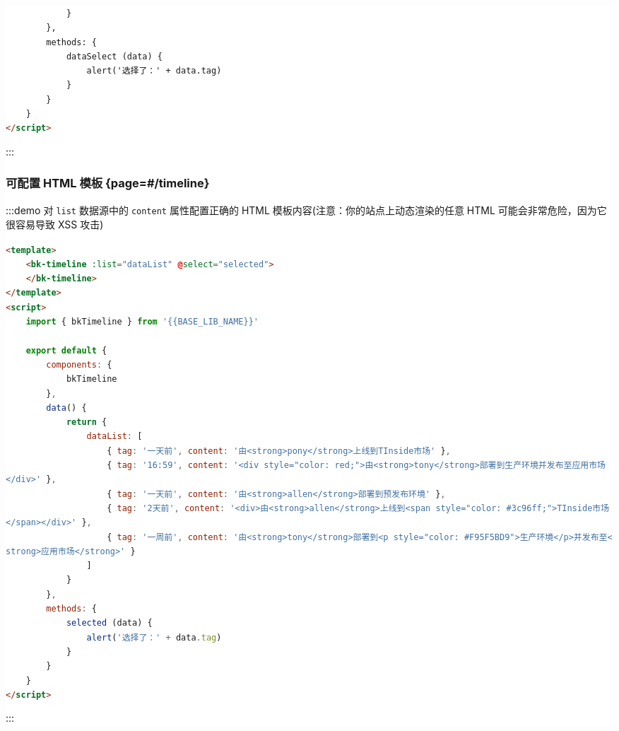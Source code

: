 ```html
            }
        },
        methods: {
            dataSelect (data) {
                alert('选择了：' + data.tag)
            }
        }
    }
</script>
```
:::

### 可配置 HTML 模板 {page=#/timeline}

:::demo 对 `list` 数据源中的 `content` 属性配置正确的 HTML 模板内容(注意：你的站点上动态渲染的任意 HTML 可能会非常危险，因为它很容易导致 XSS 攻击)

```html
<template>
    <bk-timeline :list="dataList" @select="selected">
    </bk-timeline>
</template>
<script>
    import { bkTimeline } from '{{BASE_LIB_NAME}}'

    export default {
        components: {
            bkTimeline
        },
        data() {
            return {
                dataList: [
                    { tag: '一天前', content: '由<strong>pony</strong>上线到TInside市场' },
                    { tag: '16:59', content: '<div style="color: red;">由<strong>tony</strong>部署到生产环境并发布至应用市场</div>' },
                    { tag: '一天前', content: '由<strong>allen</strong>部署到预发布环境' },
                    { tag: '2天前', content: '<div>由<strong>allen</strong>上线到<span style="color: #3c96ff;">TInside市场</span></div>' },
                    { tag: '一周前', content: '由<strong>tony</strong>部署到<p style="color: #F95F5BD9">生产环境</p>并发布至<strong>应用市场</strong>' }
                ]
            }
        },
        methods: {
            selected (data) {
                alert('选择了：' + data.tag)
            }
        }
    }
</script>
```
:::
